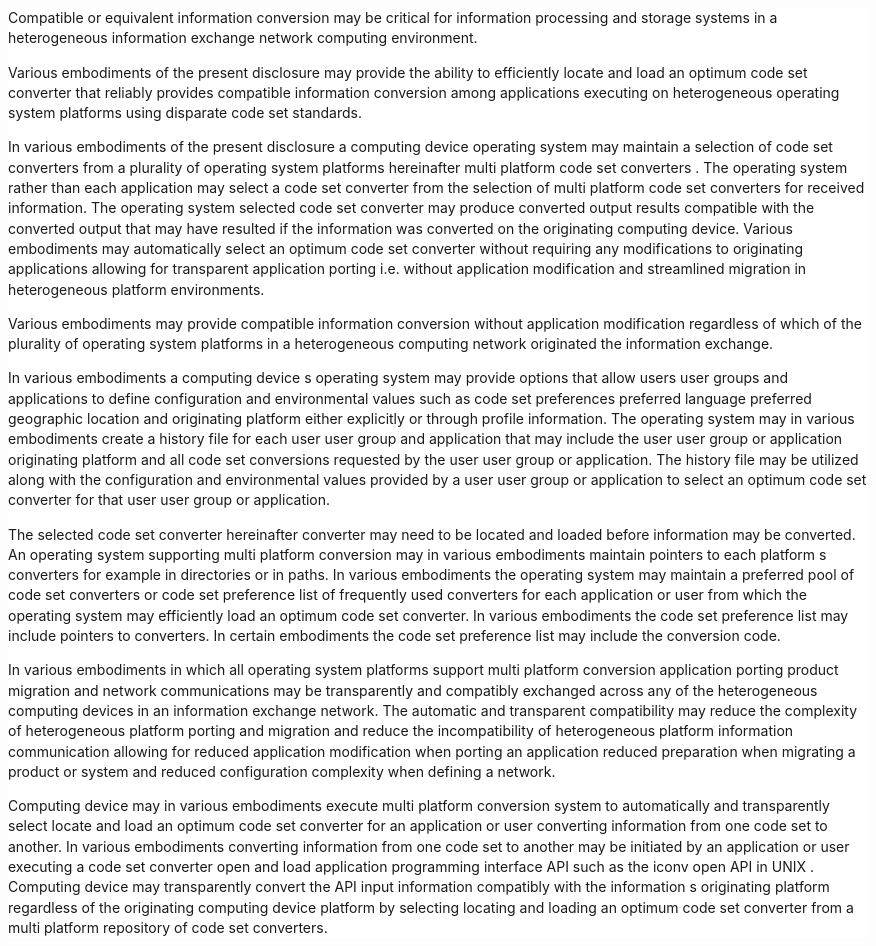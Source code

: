 Compatible or equivalent information conversion may be critical for information processing and storage systems in a heterogeneous information exchange network computing environment.

Various embodiments of the present disclosure may provide the ability to efficiently locate and load an optimum code set converter that reliably provides compatible information conversion among applications executing on heterogeneous operating system platforms using disparate code set standards.

In various embodiments of the present disclosure a computing device operating system may maintain a selection of code set converters from a plurality of operating system platforms hereinafter multi platform code set converters . The operating system rather than each application may select a code set converter from the selection of multi platform code set converters for received information. The operating system selected code set converter may produce converted output results compatible with the converted output that may have resulted if the information was converted on the originating computing device. Various embodiments may automatically select an optimum code set converter without requiring any modifications to originating applications allowing for transparent application porting i.e. without application modification and streamlined migration in heterogeneous platform environments.

Various embodiments may provide compatible information conversion without application modification regardless of which of the plurality of operating system platforms in a heterogeneous computing network originated the information exchange.

In various embodiments a computing device s operating system may provide options that allow users user groups and applications to define configuration and environmental values such as code set preferences preferred language preferred geographic location and originating platform either explicitly or through profile information. The operating system may in various embodiments create a history file for each user user group and application that may include the user user group or application originating platform and all code set conversions requested by the user user group or application. The history file may be utilized along with the configuration and environmental values provided by a user user group or application to select an optimum code set converter for that user user group or application.

The selected code set converter hereinafter converter may need to be located and loaded before information may be converted. An operating system supporting multi platform conversion may in various embodiments maintain pointers to each platform s converters for example in directories or in paths. In various embodiments the operating system may maintain a preferred pool of code set converters or code set preference list of frequently used converters for each application or user from which the operating system may efficiently load an optimum code set converter. In various embodiments the code set preference list may include pointers to converters. In certain embodiments the code set preference list may include the conversion code.

In various embodiments in which all operating system platforms support multi platform conversion application porting product migration and network communications may be transparently and compatibly exchanged across any of the heterogeneous computing devices in an information exchange network. The automatic and transparent compatibility may reduce the complexity of heterogeneous platform porting and migration and reduce the incompatibility of heterogeneous platform information communication allowing for reduced application modification when porting an application reduced preparation when migrating a product or system and reduced configuration complexity when defining a network.

Computing device may in various embodiments execute multi platform conversion system to automatically and transparently select locate and load an optimum code set converter for an application or user converting information from one code set to another. In various embodiments converting information from one code set to another may be initiated by an application or user executing a code set converter open and load application programming interface API such as the iconv open API in UNIX . Computing device may transparently convert the API input information compatibly with the information s originating platform regardless of the originating computing device platform by selecting locating and loading an optimum code set converter from a multi platform repository of code set converters.
